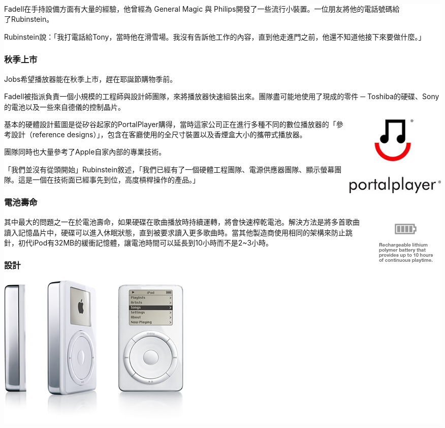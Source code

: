 ﻿Fadell在手持設備方面有大量的經驗，他曾經為&nbsp;General Magic 與 Philips開發了一些流行小裝置。一位朋友將他的電話號碼給了﻿Rubinstein。

﻿Rubinstein說：「我打電話給Tony，當時他在滑雪場。我沒有告訴他工作的內容，直到他走進門之前，他還不知道他接下來要做什麼。」

### 秋季上市

Jobs希望播放器能在秋季上市，趕在耶誕節購物季前。

Fadell被指派負責一個小規模的工程師與設計師團隊，來將播放器快速組裝出來。團隊盡可能地使用了現成的零件 ─ Toshiba的硬碟、Sony的電池以及一些來自德儀的控制晶片。

<img alt="PortalPlayer" border="0" src="/img/2010-10-24-the-story-of-ipod/PortalPlayer.jpg" style="float: right; margin: 0 0 10px 10px;" title="PortalPlayer.jpg" width="180" />

基本的硬體設計藍圖是從矽谷起家的PortalPlayer購得，﻿當時這家公司正在進行多種不同的數位播放器的「參考設計（reference designs）」，包含在客廳使用的全尺寸裝置以及香煙盒大小的攜帶式播放器。

團隊同時也大量參考了Apple自家內部的專業技術。

「我們並沒有從頭開始」﻿Rubinstein敘述，「我們已經有了一個硬體工程團隊、電源供應器團隊、顯示螢幕團隊。這是一個在技術面已經事先到位，高度槓桿操作的產品。」

### 電池壽命

<img alt="battery_icon" border="0" height="90" src="/img/2010-10-24-the-story-of-ipod/battery_icon.gif" style="float: right; margin: 0 0 10px 10px;" title="battery_icon.gif" width="139" />其中最大的問題之一在於電池壽命，如果硬碟在歌曲播放時持續運轉，將會快速榨乾電池。解決方法是將多首歌曲讀入記憶晶片中，硬碟可以進入休眠狀態，直到被要求讀入更多歌曲時。當其他製造商使用相同的架構來防止跳針，初代iPod有32MB的緩衝記憶體，讓電池時間可以延長到10小時而不是2~3小時。

### 設計

<img alt="iPod Original 1G" border="0" height="277" src="/img/2010-10-24-the-story-of-ipod/iPod-Original-1G.jpg" title="iPod Original 1G.jpg" />
